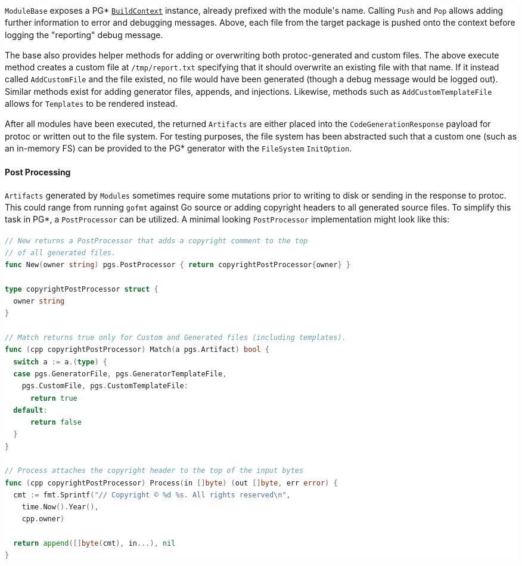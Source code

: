 `ModuleBase` exposes a PG* [`BuildContext`][context] instance, already prefixed with the module's name. Calling `Push` and `Pop` allows adding further information to error and debugging messages. Above, each file from the target package is pushed onto the context before logging the "reporting" debug message.

The base also provides helper methods for adding or overwriting both protoc-generated and custom files. The above execute method creates a custom file at `/tmp/report.txt` specifying that it should overwrite an existing file with that name. If it instead called `AddCustomFile` and the file existed, no file would have been generated (though a debug message would be logged out). Similar methods exist for adding generator files, appends, and injections. Likewise, methods such as `AddCustomTemplateFile` allows for `Templates` to be rendered instead.

After all modules have been executed, the returned `Artifacts` are either placed into the `CodeGenerationResponse` payload for protoc or written out to the file system. For testing purposes, the file system has been abstracted such that a custom one (such as an in-memory FS) can be provided to the PG* generator with the `FileSystem` `InitOption`.

#### Post Processing

`Artifacts` generated by `Modules` sometimes require some mutations prior to writing to disk or sending in the response to protoc. This could range from running `gofmt` against Go source or adding copyright headers to all generated source files. To simplify this task in PG*, a `PostProcessor` can be utilized. A minimal looking `PostProcessor` implementation might look like this:

```go
// New returns a PostProcessor that adds a copyright comment to the top
// of all generated files.
func New(owner string) pgs.PostProcessor { return copyrightPostProcessor{owner} }

type copyrightPostProcessor struct {
  owner string
}

// Match returns true only for Custom and Generated files (including templates).
func (cpp copyrightPostProcessor) Match(a pgs.Artifact) bool {
  switch a := a.(type) {
  case pgs.GeneratorFile, pgs.GeneratorTemplateFile,
    pgs.CustomFile, pgs.CustomTemplateFile:
      return true
  default:
      return false
  }
}

// Process attaches the copyright header to the top of the input bytes
func (cpp copyrightPostProcessor) Process(in []byte) (out []byte, err error) {
  cmt := fmt.Sprintf("// Copyright © %d %s. All rights reserved\n",
    time.Now().Year(),
    cpp.owner)

  return append([]byte(cmt), in...), nil
}
```


[glide]: http://glide.sh
[pgg]: https://github.com/golang/protobuf/tree/master/protoc-gen-go
[pge]: https://github.com/vchitai/protoc-gen-star/tree/master/testdata/protoc-gen-example
[travis]: https://travis-ci.com/vchitai/protoc-gen-star
[travis.yml]: https://github.com/vchitai/protoc-gen-star/tree/master/.travis.yml
[module]: https://github.com/vchitai/protoc-gen-star/blob/master/module.go
[pb]: https://developers.google.com/protocol-buffers/
[context]: https://github.com/vchitai/protoc-gen-star/tree/master/build_context.go
[visitor]: https://github.com/vchitai/protoc-gen-star/tree/master/node.go
[params]: https://github.com/vchitai/protoc-gen-star/tree/master/parameters.go
[make]: https://github.com/vchitai/protoc-gen-star/blob/master/Makefile
[single]: https://github.com/golang/protobuf/pull/40
